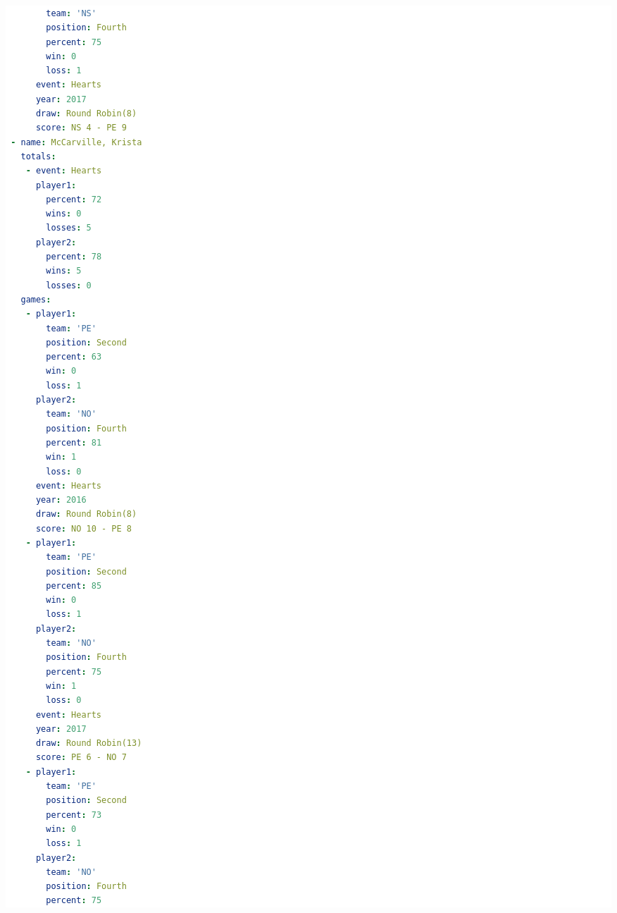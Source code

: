 ```yaml
        team: 'NS'
        position: Fourth
        percent: 75
        win: 0
        loss: 1
      event: Hearts
      year: 2017
      draw: Round Robin(8)
      score: NS 4 - PE 9
 - name: McCarville, Krista
   totals:
    - event: Hearts
      player1:
        percent: 72
        wins: 0
        losses: 5
      player2:
        percent: 78
        wins: 5
        losses: 0
   games:
    - player1:
        team: 'PE'
        position: Second
        percent: 63
        win: 0
        loss: 1
      player2:
        team: 'NO'
        position: Fourth
        percent: 81
        win: 1
        loss: 0
      event: Hearts
      year: 2016
      draw: Round Robin(8)
      score: NO 10 - PE 8
    - player1:
        team: 'PE'
        position: Second
        percent: 85
        win: 0
        loss: 1
      player2:
        team: 'NO'
        position: Fourth
        percent: 75
        win: 1
        loss: 0
      event: Hearts
      year: 2017
      draw: Round Robin(13)
      score: PE 6 - NO 7
    - player1:
        team: 'PE'
        position: Second
        percent: 73
        win: 0
        loss: 1
      player2:
        team: 'NO'
        position: Fourth
        percent: 75
```